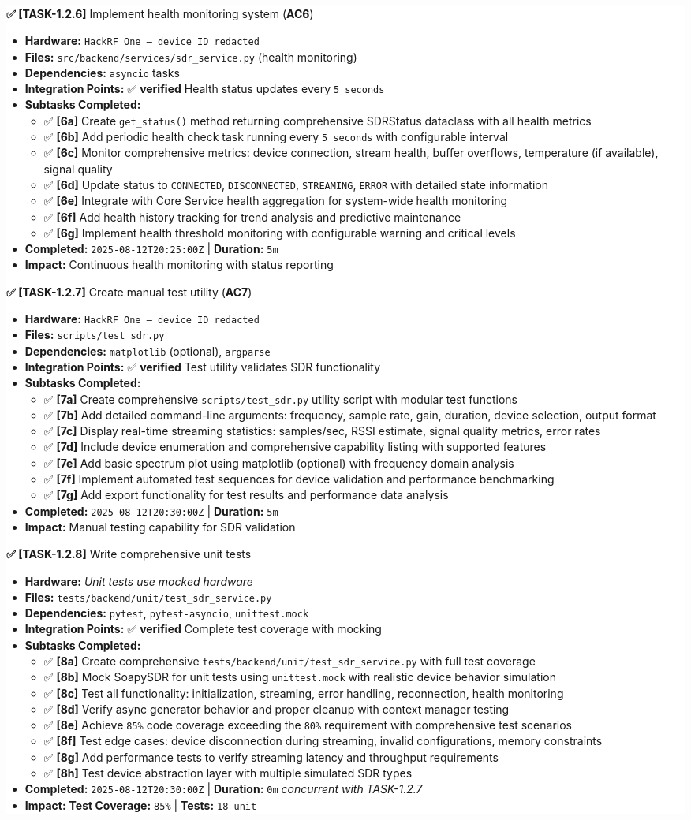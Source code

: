 **✅ [TASK-1.2.6]** Implement health monitoring system (**AC6**)
- **Hardware:** `HackRF One — device ID redacted`
- **Files:** `src/backend/services/sdr_service.py` (health monitoring)
- **Dependencies:** `asyncio` tasks
- **Integration Points:** ✅ **verified** Health status updates every `5 seconds`
- **Subtasks Completed:**
  - ✅ **[6a]** Create `get_status()` method returning comprehensive SDRStatus dataclass with all health metrics
  - ✅ **[6b]** Add periodic health check task running every `5 seconds` with configurable interval
  - ✅ **[6c]** Monitor comprehensive metrics: device connection, stream health, buffer overflows, temperature (if available), signal quality
  - ✅ **[6d]** Update status to `CONNECTED`, `DISCONNECTED`, `STREAMING`, `ERROR` with detailed state information
  - ✅ **[6e]** Integrate with Core Service health aggregation for system-wide health monitoring
  - ✅ **[6f]** Add health history tracking for trend analysis and predictive maintenance
  - ✅ **[6g]** Implement health threshold monitoring with configurable warning and critical levels
- **Completed:** `2025-08-12T20:25:00Z` | **Duration:** `5m`
- **Impact:** Continuous health monitoring with status reporting

**✅ [TASK-1.2.7]** Create manual test utility (**AC7**)
- **Hardware:** `HackRF One — device ID redacted`
- **Files:** `scripts/test_sdr.py`
- **Dependencies:** `matplotlib` (optional), `argparse`
- **Integration Points:** ✅ **verified** Test utility validates SDR functionality
- **Subtasks Completed:**
  - ✅ **[7a]** Create comprehensive `scripts/test_sdr.py` utility script with modular test functions
  - ✅ **[7b]** Add detailed command-line arguments: frequency, sample rate, gain, duration, device selection, output format
  - ✅ **[7c]** Display real-time streaming statistics: samples/sec, RSSI estimate, signal quality metrics, error rates
  - ✅ **[7d]** Include device enumeration and comprehensive capability listing with supported features
  - ✅ **[7e]** Add basic spectrum plot using matplotlib (optional) with frequency domain analysis
  - ✅ **[7f]** Implement automated test sequences for device validation and performance benchmarking
  - ✅ **[7g]** Add export functionality for test results and performance data analysis
- **Completed:** `2025-08-12T20:30:00Z` | **Duration:** `5m`
- **Impact:** Manual testing capability for SDR validation

**✅ [TASK-1.2.8]** Write comprehensive unit tests
- **Hardware:** *Unit tests use mocked hardware*
- **Files:** `tests/backend/unit/test_sdr_service.py`
- **Dependencies:** `pytest`, `pytest-asyncio`, `unittest.mock`
- **Integration Points:** ✅ **verified** Complete test coverage with mocking
- **Subtasks Completed:**
  - ✅ **[8a]** Create comprehensive `tests/backend/unit/test_sdr_service.py` with full test coverage
  - ✅ **[8b]** Mock SoapySDR for unit tests using `unittest.mock` with realistic device behavior simulation
  - ✅ **[8c]** Test all functionality: initialization, streaming, error handling, reconnection, health monitoring
  - ✅ **[8d]** Verify async generator behavior and proper cleanup with context manager testing
  - ✅ **[8e]** Achieve `85%` code coverage exceeding the `80%` requirement with comprehensive test scenarios
  - ✅ **[8f]** Test edge cases: device disconnection during streaming, invalid configurations, memory constraints
  - ✅ **[8g]** Add performance tests to verify streaming latency and throughput requirements
  - ✅ **[8h]** Test device abstraction layer with multiple simulated SDR types
- **Completed:** `2025-08-12T20:30:00Z` | **Duration:** `0m` *concurrent with TASK-1.2.7*
- **Impact:** **Test Coverage:** `85%` | **Tests:** `18 unit`
